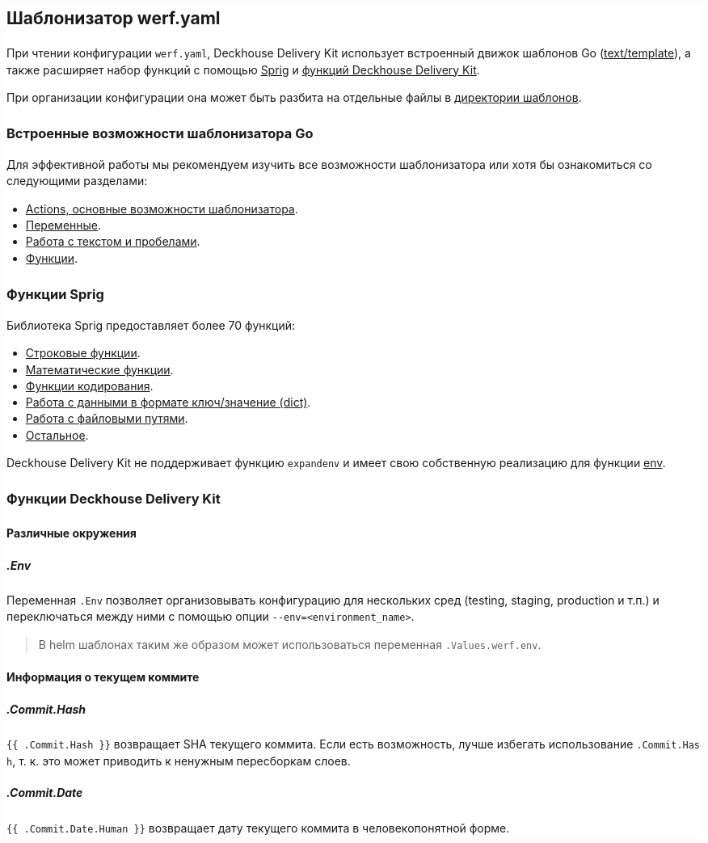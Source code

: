 ## Шаблонизатор werf.yaml

При чтении конфигурации `werf.yaml`, Deckhouse Delivery Kit использует встроенный движок шаблонов Go ([text/template](https://golang.org/pkg/text/template)), а также расширяет набор функций с помощью [Sprig](#функции-sprig) и [функций Deckhouse Delivery Kit](#функции-delivery).

При организации конфигурации она может быть разбита на отдельные файлы в [директории шаблонов](#директория-шаблонов).

### Встроенные возможности шаблонизатора Go

Для эффективной работы мы рекомендуем изучить все возможности шаблонизатора или хотя бы ознакомиться со следующими разделами:

- [Actions, основные возможности шаблонизатора](https://golang.org/pkg/text/template/#hdr-Actions).
- [Переменные](https://golang.org/pkg/text/template/#hdr-Variables).
- [Работа с текстом и пробелами](https://golang.org/pkg/text/template/#hdr-Text_and_spaces).
- [Функции](https://golang.org/pkg/text/template/#hdr-Functions).

### Функции Sprig

Библиотека Sprig предоставляет более 70 функций:

- [Строковые функции](http://masterminds.github.io/sprig/strings.html).
- [Математические функции](http://masterminds.github.io/sprig/math.html).
- [Функции кодирования](http://masterminds.github.io/sprig/encoding.html).
- [Работа с данными в формате ключ/значение (dict)](http://masterminds.github.io/sprig/dicts.html).
- [Работа с файловыми путями](http://masterminds.github.io/sprig/paths.html).
- [Остальное](http://masterminds.github.io/sprig/).

Deckhouse Delivery Kit не поддерживает функцию `expandenv` и имеет свою собственную реализацию для функции [env](#env).

### Функции Deckhouse Delivery Kit

#### Различные окружения

##### .Env

Переменная `.Env` позволяет организовывать конфигурацию для нескольких сред (testing, staging, production и т.п.) и переключаться между ними с помощью опции `--env=<environment_name>`.

> В helm шаблонах таким же образом может использоваться переменная `.Values.werf.env`.

#### Информация о текущем коммите

##### .Commit.Hash

`{{ .Commit.Hash }}` возвращает SHA текущего коммита. Если есть возможность, лучше избегать использование `.Commit.Hash`, т. к. это может приводить к ненужным пересборкам слоев.

##### .Commit.Date

`{{ .Commit.Date.Human }}` возвращает дату текущего коммита в человекопонятной форме.
